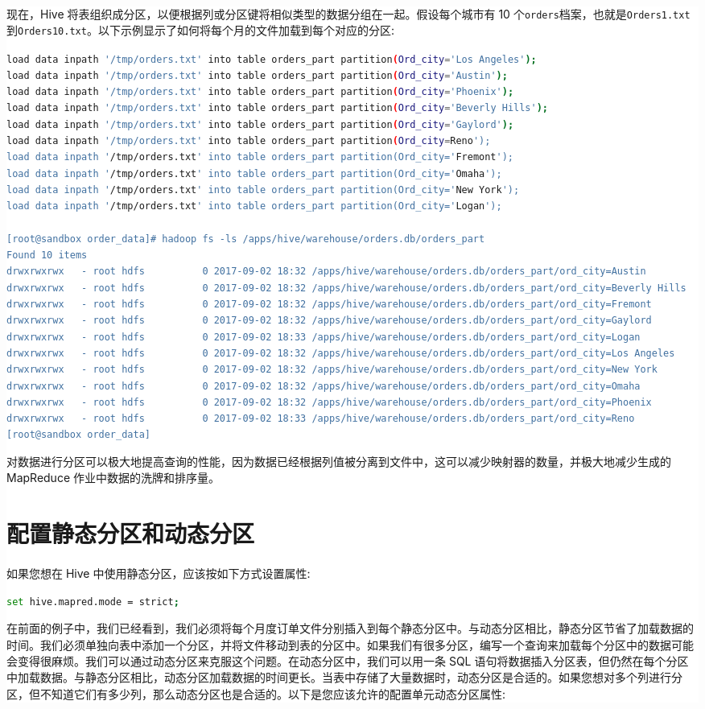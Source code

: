 现在，Hive 将表组织成分区，以便根据列或分区键将相似类型的数据分组在一起。假设每个城市有 10 个`orders`档案，也就是`Orders1.txt`到`Orders10.txt`。以下示例显示了如何将每个月的文件加载到每个对应的分区:

```sh
load data inpath '/tmp/orders.txt' into table orders_part partition(Ord_city='Los Angeles'); 
load data inpath '/tmp/orders.txt' into table orders_part partition(Ord_city='Austin'); 
load data inpath '/tmp/orders.txt' into table orders_part partition(Ord_city='Phoenix'); 
load data inpath '/tmp/orders.txt' into table orders_part partition(Ord_city='Beverly Hills'); 
load data inpath '/tmp/orders.txt' into table orders_part partition(Ord_city='Gaylord'); 
load data inpath '/tmp/orders.txt' into table orders_part partition(Ord_city=Reno'); 
load data inpath '/tmp/orders.txt' into table orders_part partition(Ord_city='Fremont'); 
load data inpath '/tmp/orders.txt' into table orders_part partition(Ord_city='Omaha'); 
load data inpath '/tmp/orders.txt' into table orders_part partition(Ord_city='New York'); 
load data inpath '/tmp/orders.txt' into table orders_part partition(Ord_city='Logan'); 

[root@sandbox order_data]# hadoop fs -ls /apps/hive/warehouse/orders.db/orders_part 
Found 10 items 
drwxrwxrwx   - root hdfs          0 2017-09-02 18:32 /apps/hive/warehouse/orders.db/orders_part/ord_city=Austin 
drwxrwxrwx   - root hdfs          0 2017-09-02 18:32 /apps/hive/warehouse/orders.db/orders_part/ord_city=Beverly Hills 
drwxrwxrwx   - root hdfs          0 2017-09-02 18:32 /apps/hive/warehouse/orders.db/orders_part/ord_city=Fremont 
drwxrwxrwx   - root hdfs          0 2017-09-02 18:32 /apps/hive/warehouse/orders.db/orders_part/ord_city=Gaylord 
drwxrwxrwx   - root hdfs          0 2017-09-02 18:33 /apps/hive/warehouse/orders.db/orders_part/ord_city=Logan 
drwxrwxrwx   - root hdfs          0 2017-09-02 18:32 /apps/hive/warehouse/orders.db/orders_part/ord_city=Los Angeles 
drwxrwxrwx   - root hdfs          0 2017-09-02 18:32 /apps/hive/warehouse/orders.db/orders_part/ord_city=New York 
drwxrwxrwx   - root hdfs          0 2017-09-02 18:32 /apps/hive/warehouse/orders.db/orders_part/ord_city=Omaha 
drwxrwxrwx   - root hdfs          0 2017-09-02 18:32 /apps/hive/warehouse/orders.db/orders_part/ord_city=Phoenix 
drwxrwxrwx   - root hdfs          0 2017-09-02 18:33 /apps/hive/warehouse/orders.db/orders_part/ord_city=Reno 
[root@sandbox order_data]  
```

对数据进行分区可以极大地提高查询的性能，因为数据已经根据列值被分离到文件中，这可以减少映射器的数量，并极大地减少生成的 MapReduce 作业中数据的洗牌和排序量。

# 配置静态分区和动态分区

如果您想在 Hive 中使用静态分区，应该按如下方式设置属性:

```sh
set hive.mapred.mode = strict;  
```

在前面的例子中，我们已经看到，我们必须将每个月度订单文件分别插入到每个静态分区中。与动态分区相比，静态分区节省了加载数据的时间。我们必须单独向表中添加一个分区，并将文件移动到表的分区中。如果我们有很多分区，编写一个查询来加载每个分区中的数据可能会变得很麻烦。我们可以通过动态分区来克服这个问题。在动态分区中，我们可以用一条 SQL 语句将数据插入分区表，但仍然在每个分区中加载数据。与静态分区相比，动态分区加载数据的时间更长。当表中存储了大量数据时，动态分区是合适的。如果您想对多个列进行分区，但不知道它们有多少列，那么动态分区也是合适的。以下是您应该允许的配置单元动态分区属性:
